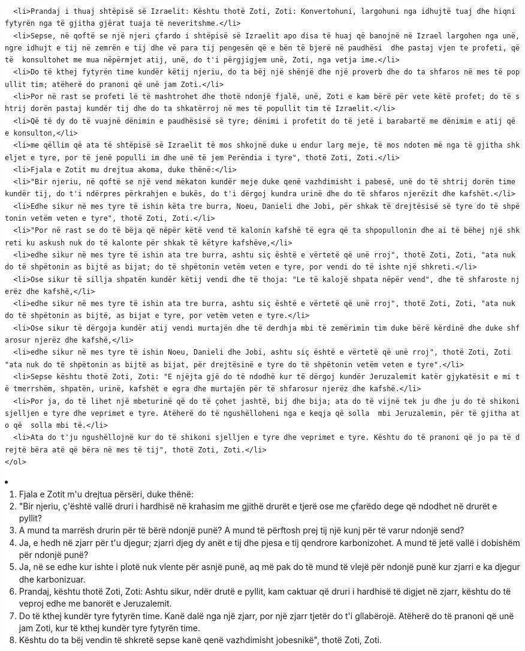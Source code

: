       <li>Prandaj i thuaj shtëpisë së Izraelit: Kështu thotë Zoti, Zoti: Konvertohuni, largohuni nga idhujtë tuaj dhe hiqni fytyrën nga të gjitha gjërat tuaja të neveritshme.</li>
      <li>Sepse, në qoftë se një njeri çfardo i shtëpisë së Izraelit apo disa të huaj që banojnë në Izrael largohen nga unë, ngre idhujt e tij në zemrën e tij dhe vë para tij pengesën që e bën të bjerë në paudhësi  dhe pastaj vjen te profeti, që të  konsultohet me mua nëpërmjet atij, unë, do t'i përgjigjem unë, Zoti, nga vetja ime.</li>
      <li>Do të kthej fytyrën time kundër këtij njeriu, do ta bëj një shënjë dhe një proverb dhe do ta shfaros në mes të popullit tim; atëherë do pranoni që unë jam Zoti.</li>
      <li>Por në rast se profeti lë të mashtrohet dhe thotë ndonjë fjalë, unë, Zoti e kam bërë për vete këtë profet; do të shtrij dorën pastaj kundër tij dhe do ta shkatërroj në mes të popullit tim të Izraelit.</li>
      <li>Që të dy do të vuajnë dënimin e paudhësisë së tyre; dënimi i profetit do të jetë i barabartë me dënimim e atij që e konsulton,</li>
      <li>me qëllim që ata të shtëpisë së Izraelit të mos shkojnë duke u endur larg meje, të mos ndoten më nga të gjitha shkeljet e tyre, por të jenë populli im dhe unë të jem Perëndia i tyre", thotë Zoti, Zoti.</li>
      <li>Fjala e Zotit mu drejtua akoma, duke thënë:</li>
      <li>"Bir njeriu, në qoftë se një vend mëkaton kundër meje duke qenë vazhdimisht i pabesë, unë do të shtrij dorën time kundër tij, do t'i ndërpres përkrahjen e bukës, do t'i dërgoj kundra urinë dhe do të shfaros njerëzit dhe kafshët.</li>
      <li>Edhe sikur në mes tyre të ishin këta tre burra, Noeu, Danieli dhe Jobi, për shkak të drejtësisë së tyre do të shpëtonin vetëm veten e tyre", thotë Zoti, Zoti.</li>
      <li>"Por në rast se do të bëja që nëpër këtë vend të kalonin kafshë të egra që ta shpopullonin dhe ai të bëhej një shkreti ku askush nuk do të kalonte për shkak të këtyre kafshëve,</li>
      <li>edhe sikur në mes tyre të ishin ata tre burra, ashtu siç është e vërtetë që unë rroj", thotë Zoti, Zoti, "ata nuk do të shpëtonin as bijtë as bijat; do të shpëtonin vetëm veten e tyre, por vendi do të ishte një shkreti.</li>
      <li>Ose sikur të sillja shpatën kundër këtij vendi dhe të thoja: "Le të kalojë shpata nëpër vend", dhe të shfaroste njerëz dhe kafshë,</li>
      <li>edhe sikur në mes tyre të ishin ata tre burra, ashtu siç është e vërtetë që unë rroj", thotë Zoti, Zoti, "ata nuk do të shpëtonin as bijtë, as bijat e tyre, por vetëm veten e tyre.</li>
      <li>Ose sikur të dërgoja kundër atij vendi murtajën dhe të derdhja mbi të zemërimin tim duke bërë kërdinë dhe duke shfarosur njerëz dhe kafshë,</li>
      <li>edhe sikur në mes tyre të ishin Noeu, Danieli dhe Jobi, ashtu siç është e vërtetë që unë rroj", thotë Zoti, Zoti "ata nuk do të shpëtonin as bijtë as bijat, për drejtësinë e tyre do të shpëtonin vetëm veten e tyre".</li>
      <li>Sepse kështu thotë Zoti, Zoti: "E njëjta gjë do të ndodhë kur të dërgoj kundër Jeruzalemit katër gjykatësit e mi të tmerrshëm, shpatën, urinë, kafshët e egra dhe murtajën për të shfarosur njerëz dhe kafshë.</li>
      <li>Por ja, do të lihet një mbeturinë që do të çohet jashtë, bij dhe bija; ata do të vijnë tek ju dhe ju do të shikoni sjelljen e tyre dhe veprimet e tyre. Atëherë do të ngushëlloheni nga e keqja që solla  mbi Jeruzalemin, për të gjitha ato që  solla mbi të.</li>
      <li>Ata do t'ju ngushëllojnë kur do të shikoni sjelljen e tyre dhe veprimet e tyre. Kështu do të pranoni që jo pa të drejtë bëra atë që bëra në mes të tij", thotë Zoti, Zoti.</li>
    </ol>
  </li>
  <li>
    <ol>
      <li>Fjala e Zotit m'u drejtua përsëri, duke thënë:</li>
      <li>"Bir njeriu, ç'është vallë druri i hardhisë në krahasim me gjithë drurët e tjerë ose me çfarëdo dege që ndodhet në drurët e pyllit?</li>
      <li>A mund ta marrësh drurin për të bërë ndonjë punë? A mund të përftosh prej tij një kunj për të varur ndonjë send?</li>
      <li>Ja, e hedh në zjarr për t'u djegur; zjarri djeg dy anët e tij dhe pjesa e tij qendrore karbonizohet. A mund të jetë vallë i dobishëm për ndonjë punë?</li>
      <li>Ja, në se edhe kur ishte i plotë nuk vlente për asnjë punë, aq më pak do të mund të vlejë për ndonjë punë kur zjarri e ka djegur dhe karbonizuar.</li>
      <li>Prandaj, kështu thotë Zoti, Zoti: Ashtu sikur, ndër drutë e pyllit, kam caktuar që druri i hardhisë të digjet në zjarr, kështu do të veproj edhe me banorët e Jeruzalemit.</li>
      <li>Do të kthej kundër tyre fytyrën time. Kanë dalë nga një zjarr, por një zjarr tjetër do t'i gllabërojë. Atëherë do të pranoni që unë jam Zoti, kur të kthej kundër tyre fytyrën time.</li>
      <li>Kështu do ta bëj vendin të shkretë sepse kanë qenë vazhdimisht jobesnikë", thotë Zoti, Zoti.</li>
    </ol>